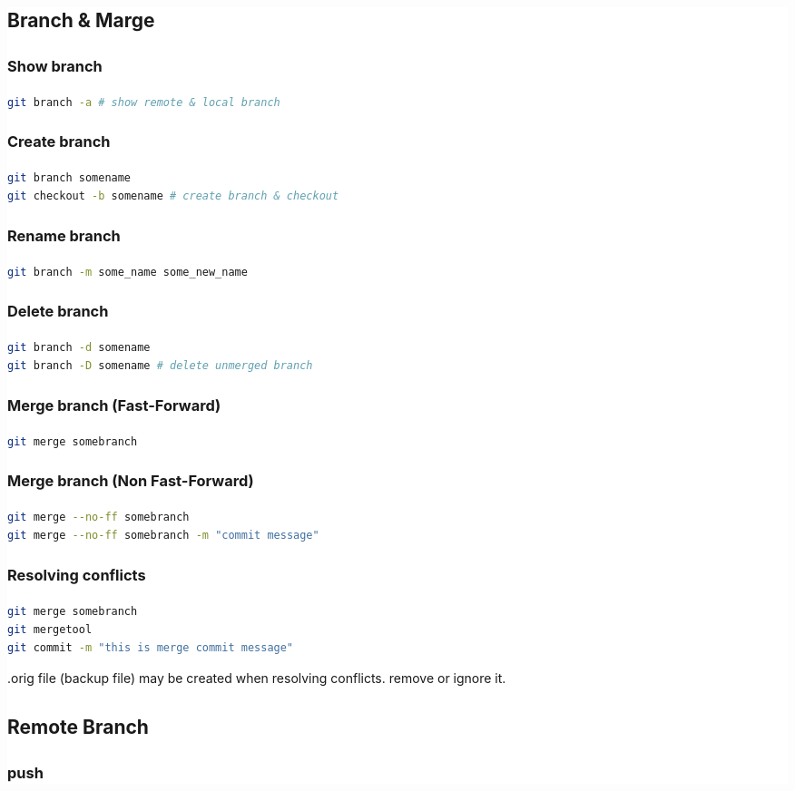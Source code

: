 ## Branch & Marge

### Show branch

```bash
git branch -a # show remote & local branch
```

### Create branch

```bash
git branch somename
git checkout -b somename # create branch & checkout
```

### Rename branch

```bash
git branch -m some_name some_new_name
```

### Delete branch

```bash
git branch -d somename
git branch -D somename # delete unmerged branch
```

### Merge branch (Fast-Forward)

```bash
git merge somebranch
```

### Merge branch (Non Fast-Forward)

```bash
git merge --no-ff somebranch
git merge --no-ff somebranch -m "commit message"
```

### Resolving conflicts

```bash
git merge somebranch
git mergetool
git commit -m "this is merge commit message"
```

.orig file (backup file) may be created when resolving conflicts. remove or ignore it.

## Remote Branch

### push
